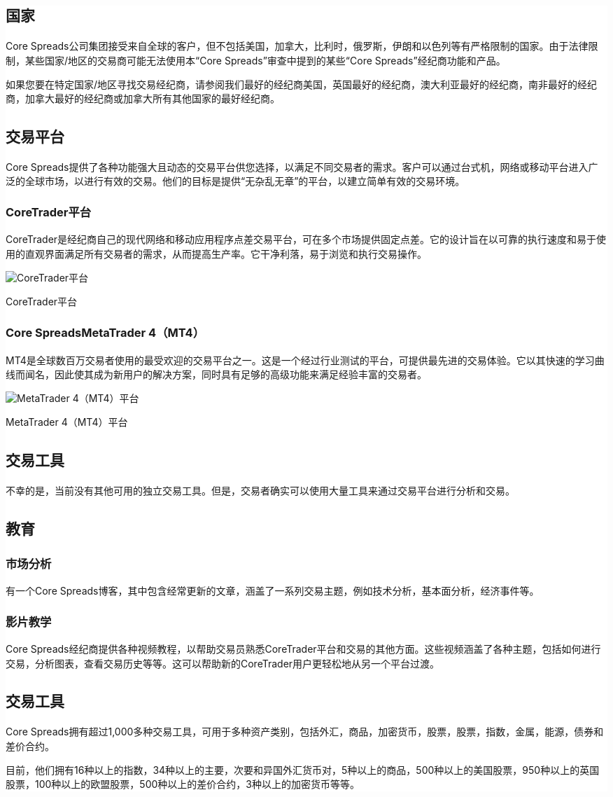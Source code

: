 ## 国家

Core Spreads公司集团接受来自全球的客户，但不包括美国，加拿大，比利时，俄罗斯，伊朗和以色列等有严格限制的国家。由于法律限制，某些国家/地区的交易商可能无法使用本“Core Spreads”审查中提到的某些“Core Spreads”经纪商功能和产品。

如果您要在特定国家/地区寻找交易经纪商，请参阅我们最好的经纪商美国，英国最好的经纪商，澳大利亚最好的经纪商，南非最好的经纪商，加拿大最好的经纪商或加拿大所有其他国家的最好经纪商。

## 交易平台

Core Spreads提供了各种功能强大且动态的交易平台供您选择，以满足不同交易者的需求。客户可以通过台式机，网络或移动平台进入广泛的全球市场，以进行有效的交易。他们的目标是提供“无杂乱无章”的平台，以建立简单有效的交易环境。

### CoreTrader平台

CoreTrader是经纪商自己的现代网络和移动应用程序点差交易平台，可在多个市场提供固定点差。它的设计旨在以可靠的执行速度和易于使用的直观界面满足所有交易者的需求，从而提高生产率。它干净利落，易于浏览和执行交易操作。

![CoreTrader平台](https://cdn.fendou.la/funstoutiao/2020/10/Core-Spreads-CoreTrader-Platform.png "CoreTrader平台")

CoreTrader平台

### Core SpreadsMetaTrader 4（MT4）

MT4是全球数百万交易者使用的最受欢迎的交易平台之一。这是一个经过行业测试的平台，可提供最先进的交易体验。它以其快速的学习曲线而闻名，因此使其成为新用户的解决方案，同时具有足够的高级功能来满足经验丰富的交易者。

![MetaTrader 4（MT4）平台](https://cdn.fendou.la/funstoutiao/2020/10/Core-Spreads-MetaTrader-4-MT4-Platform.jpg "MetaTrader 4（MT4）平台")

MetaTrader 4（MT4）平台

## 交易工具

不幸的是，当前没有其他可用的独立交易工具。但是，交易者确实可以使用大量工具来通过交易平台进行分析和交易。

## 教育

### 市场分析

有一个Core Spreads博客，其中包含经常更新的文章，涵盖了一系列交易主题，例如技术分析，基本面分析，经济事件等。

### 影片教学

Core Spreads经纪商提供各种视频教程，以帮助交易员熟悉CoreTrader平台和交易的其他方面。这些视频涵盖了各种主题，包括如何进行交易，分析图表，查看交易历史等等。这可以帮助新的CoreTrader用户更轻松地从另一个平台过渡。

## 交易工具

Core Spreads拥有超过1,000多种交易工具，可用于多种资产类别，包括外汇，商品，加密货币，股票，股票，指数，金属，能源，债券和差价合约。

目前，他们拥有16种以上的指数，34种以上的主要，次要和异国外汇货币对，5种以上的商品，500种以上的美国股票，950种以上的英国股票，100种以上的欧盟股票，500种以上的差价合约，3种以上的加密货币等等。
